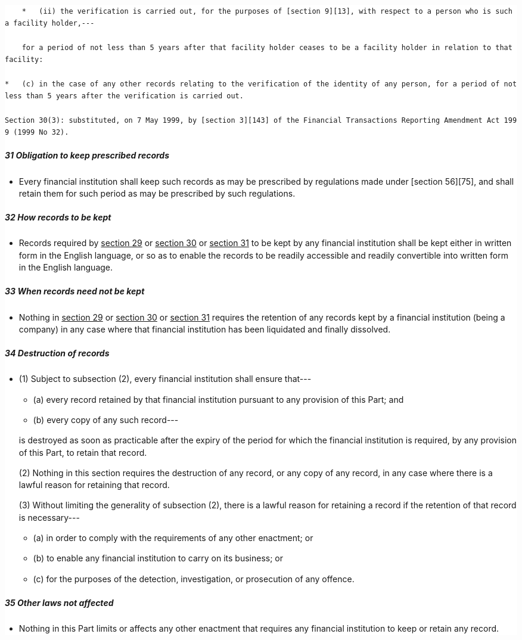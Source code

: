         *   (ii) the verification is carried out, for the purposes of [section 9][13], with respect to a person who is such a facility holder,---
        
        for a period of not less than 5 years after that facility holder ceases to be a facility holder in relation to that facility:
    
    *   (c) in the case of any other records relating to the verification of the identity of any person, for a period of not less than 5 years after the verification is carried out.
    
    Section 30(3): substituted, on 7 May 1999, by [section 3][143] of the Financial Transactions Reporting Amendment Act 1999 (1999 No 32).

##### 31 Obligation to keep prescribed records
    
*   Every financial institution shall keep such records as may be prescribed by regulations made under [section 56][75], and shall retain them for such period as may be prescribed by such regulations.

##### 32 How records to be kept
    
*   Records required by [section 29][40] or [section 30][41] or [section 31][42] to be kept by any financial institution shall be kept either in written form in the English language, or so as to enable the records to be readily accessible and readily convertible into written form in the English language.

##### 33 When records need not be kept
    
*   Nothing in [section 29][40] or [section 30][41] or [section 31][42] requires the retention of any records kept by a financial institution (being a company) in any case where that financial institution has been liquidated and finally dissolved.

##### 34 Destruction of records
    
*   (1) Subject to subsection (2), every financial institution shall ensure that---
        
    *   (a) every record retained by that financial institution pursuant to any provision of this Part; and
    
    *   (b) every copy of any such record---
    
    is destroyed as soon as practicable after the expiry of the period for which the financial institution is required, by any provision of this Part, to retain that record.
    
    (2) Nothing in this section requires the destruction of any record, or any copy of any record, in any case where there is a lawful reason for retaining that record.
    
    (3) Without limiting the generality of subsection (2), there is a lawful reason for retaining a record if the retention of that record is necessary---
        
    *   (a) in order to comply with the requirements of any other enactment; or
    
    *   (b) to enable any financial institution to carry on its business; or
    
    *   (c) for the purposes of the detection, investigation, or prosecution of any offence.
    
    

##### 35 Other laws not affected
    
*   Nothing in this Part limits or affects any other enactment that requires any financial institution to keep or retain any record.


[0]: http://www.legislation.govt.nz/act/public/1996/0009/latest/link.aspx?id=DLM195466
[1]: http://www.legislation.govt.nz/act/public/1996/0009/latest/whole.html#DLM373806
[2]: http://www.legislation.govt.nz/act/public/1996/0009/latest/whole.html#DLM373808
[3]: http://www.legislation.govt.nz/act/public/1996/0009/latest/whole.html#DLM373809
[4]: http://www.legislation.govt.nz/act/public/1996/0009/latest/whole.html#DLM373810
[5]: http://www.legislation.govt.nz/act/public/1996/0009/latest/whole.html#DLM373873
[6]: http://www.legislation.govt.nz/act/public/1996/0009/latest/whole.html#DLM373879
[7]: http://www.legislation.govt.nz/act/public/1996/0009/latest/whole.html#DLM373880
[8]: http://www.legislation.govt.nz/act/public/1996/0009/latest/whole.html#DLM373881
[9]: http://www.legislation.govt.nz/act/public/1996/0009/latest/whole.html#DLM373882
[10]: http://www.legislation.govt.nz/act/public/1996/0009/latest/whole.html#DLM373883
[11]: http://www.legislation.govt.nz/act/public/1996/0009/latest/whole.html#DLM373884
[12]: http://www.legislation.govt.nz/act/public/1996/0009/latest/whole.html#DLM373886
[13]: http://www.legislation.govt.nz/act/public/1996/0009/latest/whole.html#DLM373887
[14]: http://www.legislation.govt.nz/act/public/1996/0009/latest/whole.html#DLM373889
[15]: http://www.legislation.govt.nz/act/public/1996/0009/latest/whole.html#DLM373890
[16]: http://www.legislation.govt.nz/act/public/1996/0009/latest/whole.html#DLM373891
[17]: http://www.legislation.govt.nz/act/public/1996/0009/latest/whole.html#DLM373892
[18]: http://www.legislation.govt.nz/act/public/1996/0009/latest/whole.html#DLM373894
[19]: http://www.legislation.govt.nz/act/public/1996/0009/latest/whole.html#DLM373895
[20]: http://www.legislation.govt.nz/act/public/1996/0009/latest/whole.html#DLM373896
[21]: http://www.legislation.govt.nz/act/public/1996/0009/latest/whole.html#DLM373897
[22]: http://www.legislation.govt.nz/act/public/1996/0009/latest/whole.html#DLM373898
[23]: http://www.legislation.govt.nz/act/public/1996/0009/latest/whole.html#DLM373899
[24]: http://www.legislation.govt.nz/act/public/1996/0009/latest/whole.html#DLM374103
[25]: http://www.legislation.govt.nz/act/public/1996/0009/latest/whole.html#DLM374104
[26]: http://www.legislation.govt.nz/act/public/1996/0009/latest/whole.html#DLM374108
[27]: http://www.legislation.govt.nz/act/public/1996/0009/latest/whole.html#DLM374112
[28]: http://www.legislation.govt.nz/act/public/1996/0009/latest/whole.html#DLM374113
[29]: http://www.legislation.govt.nz/act/public/1996/0009/latest/whole.html#DLM374114
[30]: http://www.legislation.govt.nz/act/public/1996/0009/latest/whole.html#DLM374118
[31]: http://www.legislation.govt.nz/act/public/1996/0009/latest/whole.html#DLM374121
[32]: http://www.legislation.govt.nz/act/public/1996/0009/latest/whole.html#DLM374122
[33]: http://www.legislation.govt.nz/act/public/1996/0009/latest/whole.html#DLM374123
[34]: http://www.legislation.govt.nz/act/public/1996/0009/latest/whole.html#DLM374124
[35]: http://www.legislation.govt.nz/act/public/1996/0009/latest/whole.html#DLM374125
[36]: http://www.legislation.govt.nz/act/public/1996/0009/latest/whole.html#DLM374126
[37]: http://www.legislation.govt.nz/act/public/1996/0009/latest/whole.html#DLM374127
[38]: http://www.legislation.govt.nz/act/public/1996/0009/latest/whole.html#DLM374128
[39]: http://www.legislation.govt.nz/act/public/1996/0009/latest/whole.html#DLM374131
[40]: http://www.legislation.govt.nz/act/public/1996/0009/latest/whole.html#DLM374132
[41]: http://www.legislation.govt.nz/act/public/1996/0009/latest/whole.html#DLM374134
[42]: http://www.legislation.govt.nz/act/public/1996/0009/latest/whole.html#DLM374136
[43]: http://www.legislation.govt.nz/act/public/1996/0009/latest/whole.html#DLM374137
[44]: http://www.legislation.govt.nz/act/public/1996/0009/latest/whole.html#DLM374138
[45]: http://www.legislation.govt.nz/act/public/1996/0009/latest/whole.html#DLM374139